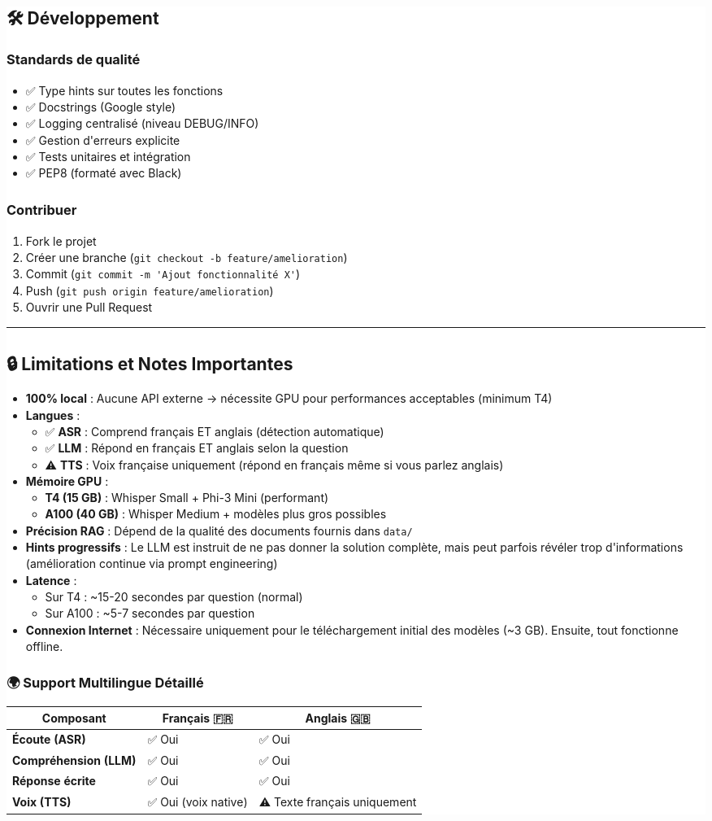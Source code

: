 ## 🛠️ Développement

### Standards de qualité
- ✅ Type hints sur toutes les fonctions
- ✅ Docstrings (Google style)
- ✅ Logging centralisé (niveau DEBUG/INFO)
- ✅ Gestion d'erreurs explicite
- ✅ Tests unitaires et intégration
- ✅ PEP8 (formaté avec Black)

### Contribuer

1. Fork le projet
2. Créer une branche (`git checkout -b feature/amelioration`)
3. Commit (`git commit -m 'Ajout fonctionnalité X'`)
4. Push (`git push origin feature/amelioration`)
5. Ouvrir une Pull Request

---

## 🔒 Limitations et Notes Importantes

- **100% local** : Aucune API externe → nécessite GPU pour performances acceptables (minimum T4)
- **Langues** : 
  - ✅ **ASR** : Comprend français ET anglais (détection automatique)
  - ✅ **LLM** : Répond en français ET anglais selon la question
  - ⚠️ **TTS** : Voix française uniquement (répond en français même si vous parlez anglais)
- **Mémoire GPU** : 
  - **T4 (15 GB)** : Whisper Small + Phi-3 Mini (performant)
  - **A100 (40 GB)** : Whisper Medium + modèles plus gros possibles
- **Précision RAG** : Dépend de la qualité des documents fournis dans `data/`
- **Hints progressifs** : Le LLM est instruit de ne pas donner la solution complète, mais peut parfois révéler trop d'informations (amélioration continue via prompt engineering)
- **Latence** : 
  - Sur T4 : ~15-20 secondes par question (normal)
  - Sur A100 : ~5-7 secondes par question
- **Connexion Internet** : Nécessaire uniquement pour le téléchargement initial des modèles (~3 GB). Ensuite, tout fonctionne offline.

### 🌍 Support Multilingue Détaillé

| Composant | Français 🇫🇷 | Anglais 🇬🇧 |
|-----------|--------------|-------------|
| **Écoute (ASR)** | ✅ Oui | ✅ Oui |
| **Compréhension (LLM)** | ✅ Oui | ✅ Oui |
| **Réponse écrite** | ✅ Oui | ✅ Oui |
| **Voix (TTS)** | ✅ Oui (voix native) | ⚠️ Texte français uniquement |

